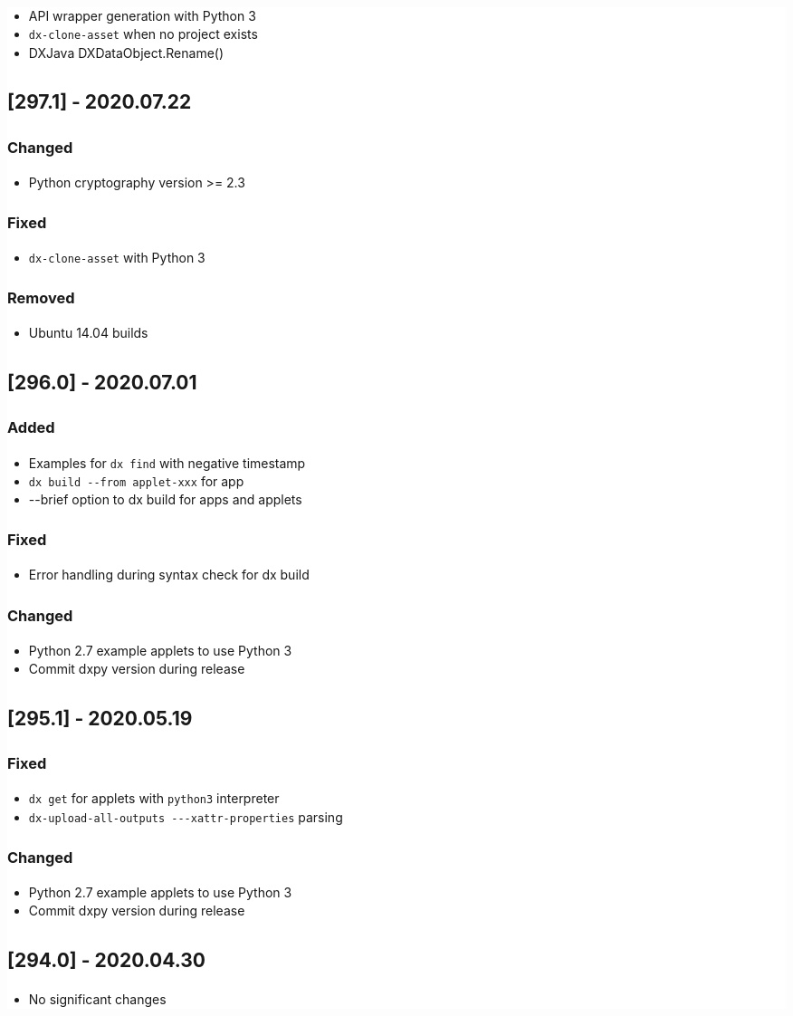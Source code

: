 * API wrapper generation with Python 3
* `dx-clone-asset` when no project exists
* DXJava DXDataObject.Rename()

## [297.1] - 2020.07.22 

### Changed

* Python cryptography version >= 2.3

### Fixed

* `dx-clone-asset` with Python 3

### Removed

* Ubuntu 14.04 builds

## [296.0] - 2020.07.01 

### Added

* Examples for `dx find` with negative timestamp
* `dx build --from applet-xxx` for app
* --brief option to dx build for apps and applets

### Fixed

* Error handling during syntax check for dx build

### Changed

* Python 2.7 example applets to use Python 3
* Commit dxpy version during release

## [295.1] - 2020.05.19

### Fixed

* `dx get` for applets with `python3` interpreter
* `dx-upload-all-outputs ---xattr-properties` parsing

### Changed

* Python 2.7 example applets to use Python 3
* Commit dxpy version during release

## [294.0] - 2020.04.30 

* No significant changes
